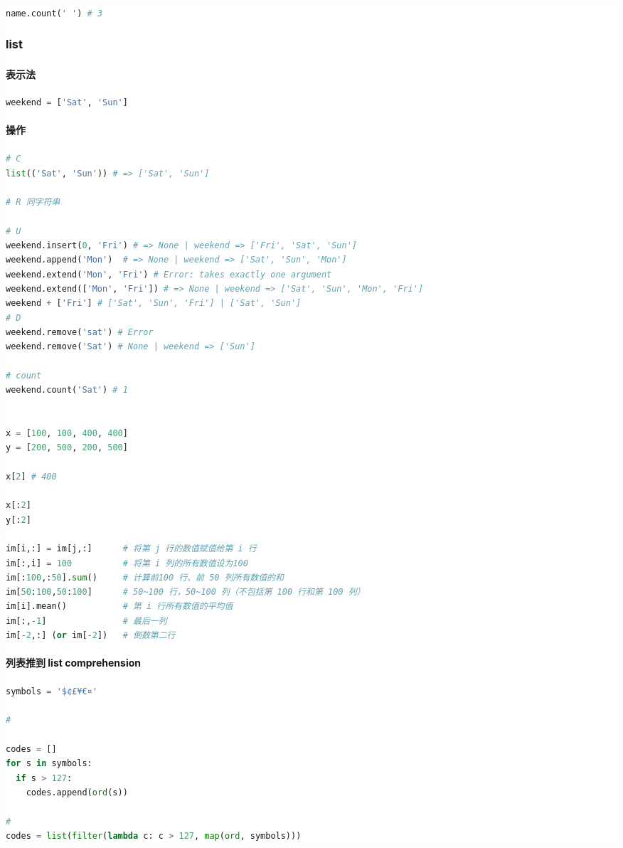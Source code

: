 ``` py
name.count(' ') # 3
```

### list

#### 表示法

``` py
weekend = ['Sat', 'Sun']
```

#### 操作

``` py
# C
list(('Sat', 'Sun')) # => ['Sat', 'Sun']

# R 同字符串

# U
weekend.insert(0, 'Fri') # => None | weekend => ['Fri', 'Sat', 'Sun']
weekend.append('Mon')  # => None | weekend => ['Sat', 'Sun', 'Mon']
weekend.extend('Mon', 'Fri') # Error: takes exactly one argument
weekend.extend(['Mon', 'Fri']) # => None | weekend => ['Sat', 'Sun', 'Mon', 'Fri']
weekend + ['Fri'] # ['Sat', 'Sun', 'Fri'] | ['Sat', 'Sun']
# D
weekend.remove('sat') # Error
weekend.remove('Sat') # None | weekend => ['Sun']

# count
weekend.count('Sat') # 1


x = [100, 100, 400, 400]
y = [200, 500, 200, 500]

x[2] # 400

x[:2]
y[:2]

im[i,:] = im[j,:]      # 将第 j 行的数值赋值给第 i 行
im[:,i] = 100          # 将第 i 列的所有数值设为100
im[:100,:50].sum()     # 计算前100 行、前 50 列所有数值的和
im[50:100,50:100]      # 50~100 行，50~100 列（不包括第 100 行和第 100 列）
im[i].mean()           # 第 i 行所有数值的平均值
im[:,-1]               # 最后一列
im[-2,:] (or im[-2])   # 倒数第二行
```

#### 列表推到 list comprehension

``` py
symbols = '$¢£¥€¤'

#

codes = []
for s in symbols:
  if s > 127:
    codes.append(ord(s))

# 
codes = list(filter(lambda c: c > 127, map(ord, symbols)))

```
